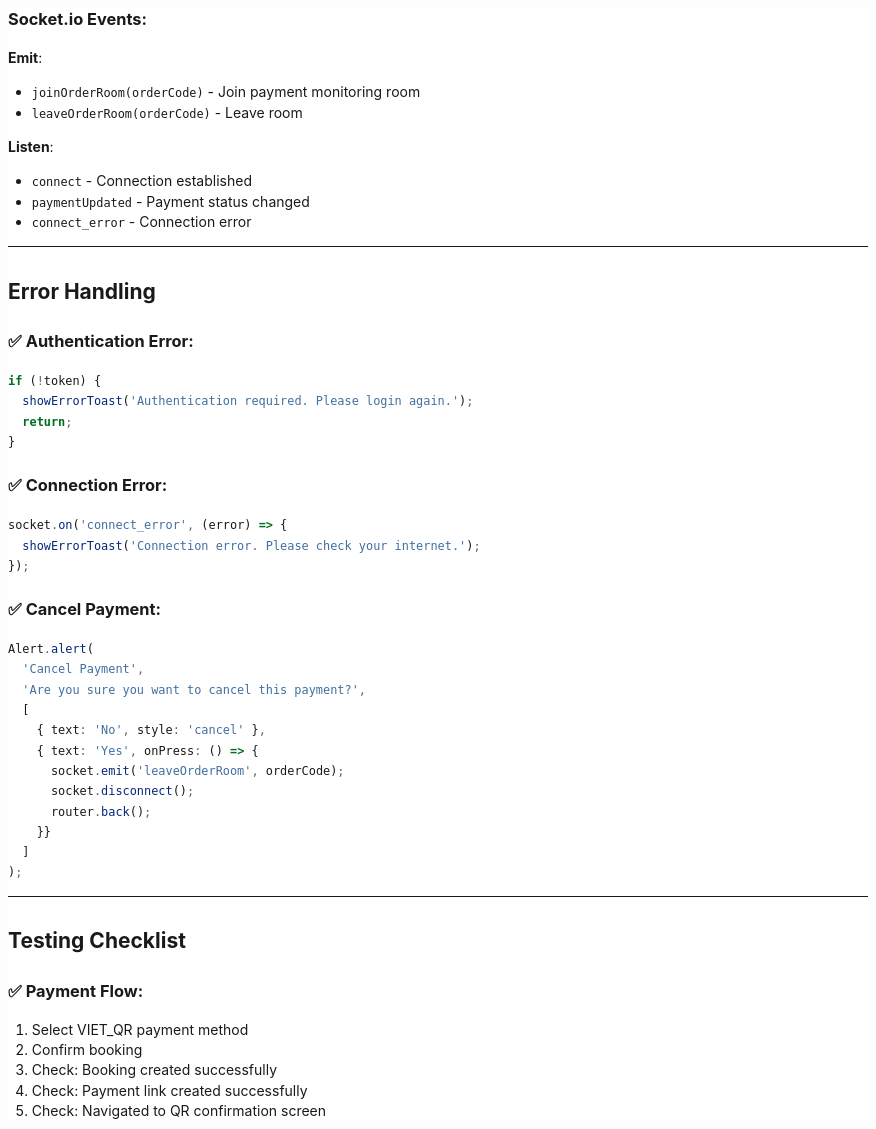 ### **Socket.io Events**:

**Emit**:
- `joinOrderRoom(orderCode)` - Join payment monitoring room
- `leaveOrderRoom(orderCode)` - Leave room

**Listen**:
- `connect` - Connection established
- `paymentUpdated` - Payment status changed
- `connect_error` - Connection error

---

## Error Handling

### ✅ **Authentication Error**:
```typescript
if (!token) {
  showErrorToast('Authentication required. Please login again.');
  return;
}
```

### ✅ **Connection Error**:
```typescript
socket.on('connect_error', (error) => {
  showErrorToast('Connection error. Please check your internet.');
});
```

### ✅ **Cancel Payment**:
```typescript
Alert.alert(
  'Cancel Payment',
  'Are you sure you want to cancel this payment?',
  [
    { text: 'No', style: 'cancel' },
    { text: 'Yes', onPress: () => {
      socket.emit('leaveOrderRoom', orderCode);
      socket.disconnect();
      router.back();
    }}
  ]
);
```

---

## Testing Checklist

### ✅ **Payment Flow**:
1. Select VIET_QR payment method
2. Confirm booking
3. Check: Booking created successfully
4. Check: Payment link created successfully
5. Check: Navigated to QR confirmation screen
